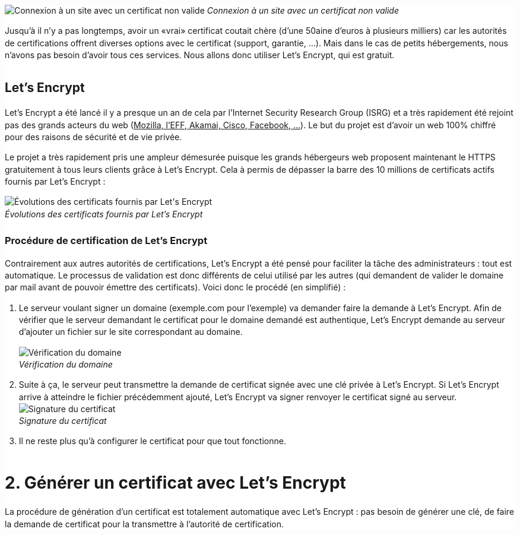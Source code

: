 ![Connexion à un site avec un certificat non valide][image2]
*Connexion à un site avec un certificat non valide*

Jusqu’à il n’y a pas longtemps, avoir un «vrai» certificat coutait chère (d’une 50aine d’euros à plusieurs milliers) car les autorités de certifications offrent diverses options avec le certificat (support, garantie, …). Mais dans le cas de petits hébergements, nous n’avons pas besoin d’avoir tous ces services. Nous allons donc utiliser Let’s Encrypt, qui est gratuit.


## Let’s Encrypt

Let’s Encrypt a été lancé il y a presque un an de cela par l’Internet Security Research Group (ISRG) et a très rapidement été rejoint pas des grands acteurs du web ([Mozilla, l’EFF, Akamai, Cisco, Facebook, …][LetsEncryptSponsors]). Le but du projet est d’avoir un web 100% chiffré pour des raisons de sécurité et de vie privée.

Le projet a très rapidement pris une ampleur démesurée puisque les grands hébergeurs web proposent maintenant le HTTPS gratuitement à tous leurs clients grâce à Let’s Encrypt. Cela à permis de dépasser la barre des 10 millions de certificats actifs fournis par Let’s Encrypt :

![Évolutions des certificats fournis par Let's Encrypt][image3]  
*Évolutions des certificats fournis par Let’s Encrypt*

### Procédure de certification de Let’s Encrypt

Contrairement aux autres autorités de certifications, Let’s Encrypt a été pensé pour faciliter la tâche des administrateurs : tout est automatique. Le processus de validation est donc différents de celui utilisé par les autres (qui demandent de valider le domaine par mail avant de pouvoir émettre des certificats). Voici donc le procédé (en simplifié) :

1. Le serveur voulant signer un domaine (exemple.com pour l’exemple) va demander faire la demande à Let’s Encrypt. Afin de vérifier que le serveur demandant le certificat pour le domaine demandé est authentique, Let’s Encrypt demande au serveur d’ajouter un fichier sur le site correspondant au domaine.

    ![Vérification du domaine][image4]  
    *Vérification du domaine*

2. Suite à ça, le serveur peut transmettre la demande de certificat signée avec une clé privée à Let’s Encrypt. Si Let’s Encrypt arrive à atteindre le fichier précédemment ajouté, Let’s Encrypt va signer renvoyer le certificat signé au serveur.
    ![Signature du certificat][image5]  
    *Signature du certificat*

3. Il ne reste plus qu’à configurer le certificat pour que tout fonctionne.

# 2. Générer un certificat avec Let’s Encrypt

La procédure de génération d’un certificat est totalement automatique avec Let’s Encrypt : pas besoin de générer une clé, de faire la demande de certificat pour la transmettre à l’autorité de certification.


[apache2SSL]: https://httpd.apache.org/docs/current/mod/mod_ssl.html "Documentation Apache sur le module SSL"
[certbot]: https://certbot.eff.org/ "Site de Certbot"
[certbotDoc]: https://certbot.eff.org/docs/using.html "Documentation de Certbot"
[finalConfig]: /uploads/tutoriel.initmanfs.eu.conf
[LetsEncryptSponsors]: https://letsencrypt.org/sponsors/ "Sponsors de Let's Encrypt"
[mixedContent]: https://developer.mozilla.org/en-US/docs/Web/Security/Mixed_content "Documentation du MDN sur le contenu mixte (en anglais)"
[sslGenerator]: https://mozilla.github.io/server-side-tls/ssl-config-generator/ "Générateur de configuration SSL de Mozilla"
[sslTest]: https://www.ssllabs.com/ssltest "Test SSL de SSl Labs"
[tutorielLAMP]: https://blog.remyj.fr/linux/serveur-web-apache-php-mysql/ "Tutoriel d'installation d'un serveur web"
[tutorielVhosts]: https://blog.remyj.fr/linux/ajouter-des-hotes-virtuels-sur-un-serveur-apache/ "Tutoriel de configuration des hôtes virtuels"
[image1]: /img/posts/activer-https-apache-lets-encrypt/ca-mozilla.png "Liste des autorités de certification reconnues par Mozilla"
[image2]: /img/posts/activer-https-apache-lets-encrypt/connexion-non-securisee.png "Connexion à un site avec un certificat non valide"
[image3]: /img/posts/activer-https-apache-lets-encrypt/evolution-lets-encrypt.png "Évolutions des certificats fournis par Let's Encrypt"
[image4]: /img/posts/activer-https-apache-lets-encrypt/lets-encrypt-howitworks_challenge.png "Vérification du domaine"
[image5]: /img/posts/activer-https-apache-lets-encrypt/lets-encrypt-howitworks_authorization.png "Signature du certificat"
[image6]: /img/posts/activer-https-apache-lets-encrypt/test-ssl.png "Rang A+ SSL Labs"